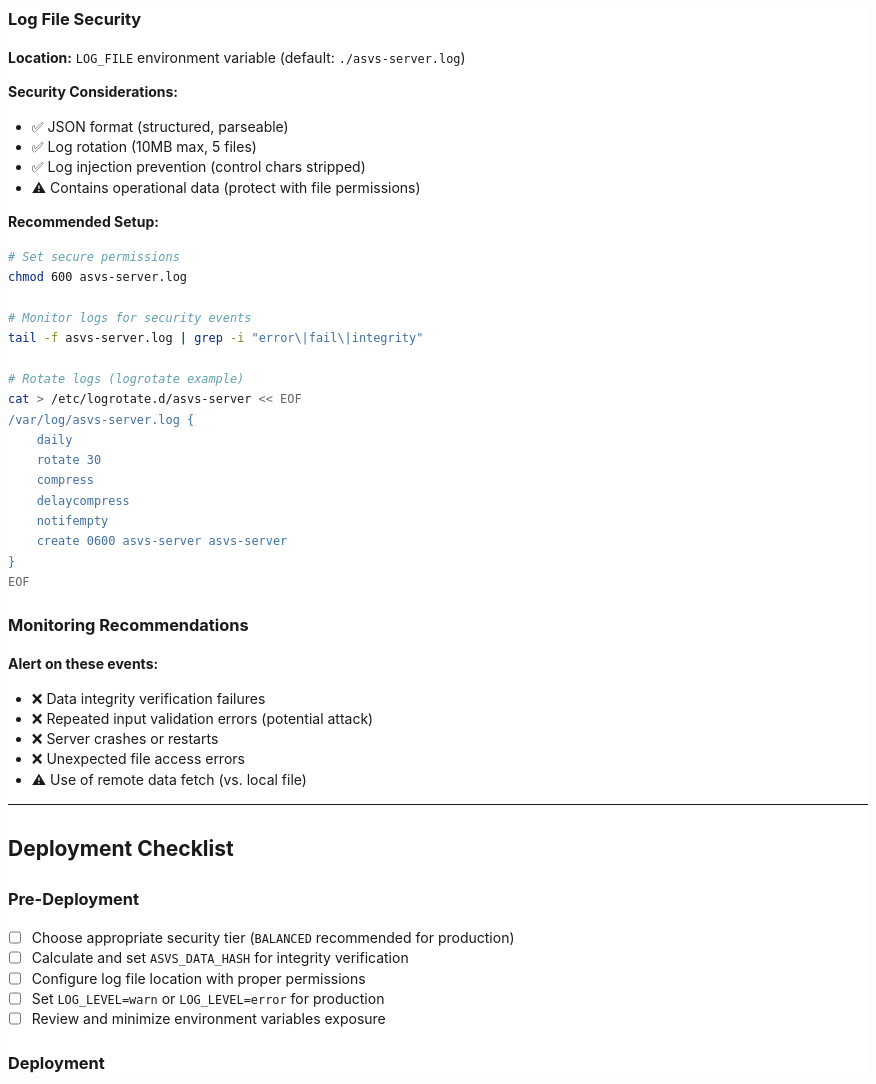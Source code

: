 ### Log File Security

**Location:** `LOG_FILE` environment variable (default: `./asvs-server.log`)

**Security Considerations:**
- ✅ JSON format (structured, parseable)
- ✅ Log rotation (10MB max, 5 files)
- ✅ Log injection prevention (control chars stripped)
- ⚠️ Contains operational data (protect with file permissions)

**Recommended Setup:**
```bash
# Set secure permissions
chmod 600 asvs-server.log

# Monitor logs for security events
tail -f asvs-server.log | grep -i "error\|fail\|integrity"

# Rotate logs (logrotate example)
cat > /etc/logrotate.d/asvs-server << EOF
/var/log/asvs-server.log {
    daily
    rotate 30
    compress
    delaycompress
    notifempty
    create 0600 asvs-server asvs-server
}
EOF
```

### Monitoring Recommendations

**Alert on these events:**
- ❌ Data integrity verification failures
- ❌ Repeated input validation errors (potential attack)
- ❌ Server crashes or restarts
- ❌ Unexpected file access errors
- ⚠️ Use of remote data fetch (vs. local file)

---

## Deployment Checklist

### Pre-Deployment

- [ ] Choose appropriate security tier (`BALANCED` recommended for production)
- [ ] Calculate and set `ASVS_DATA_HASH` for integrity verification
- [ ] Configure log file location with proper permissions
- [ ] Set `LOG_LEVEL=warn` or `LOG_LEVEL=error` for production
- [ ] Review and minimize environment variables exposure

### Deployment
